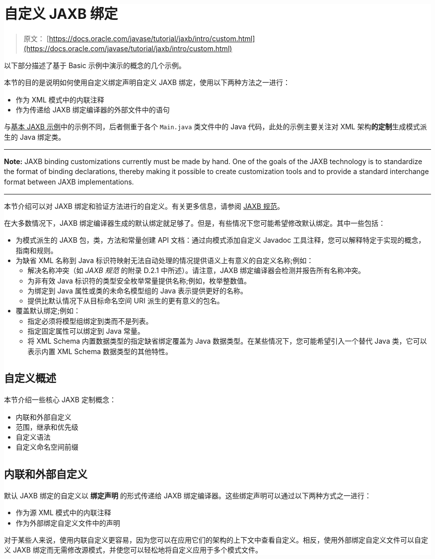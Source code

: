 # 自定义 JAXB 绑定

> 原文： [https://docs.oracle.com/javase/tutorial/jaxb/intro/custom.html](https://docs.oracle.com/javase/tutorial/jaxb/intro/custom.html)

以下部分描述了基于 Basic 示例中演示的概念的几个示例。

本节的目的是说明如何使用自定义绑定声明自定义 JAXB 绑定，使用以下两种方法之一进行：

*   作为 XML 模式中的内联注释
*   作为传递给 JAXB 绑定编译器的外部文件中的语句

与[基本 JAXB 示例](basic.html)中的示例不同，后者侧重于各个 `Main.java` 类文件中的 Java 代码，此处的示例主要关注对 XML 架构**的定制**生成模式派生的 Java 绑定类。

* * *

**Note:** JAXB binding customizations currently must be made by hand. One of the goals of the JAXB technology is to standardize the format of binding declarations, thereby making it possible to create customization tools and to provide a standard interchange format between JAXB implementations.

* * *

本节介绍可以对 JAXB 绑定和验证方法进行的自定义。有关更多信息，请参阅 [JAXB 规范](http://jaxb.java.net)。

在大多数情况下，JAXB 绑定编译器生成的默认绑定就足够了。但是，有些情况下您可能希望修改默认绑定。其中一些包括：

*   为模式派生的 JAXB 包，类，方法和常量创建 API 文档：通过向模式添加自定义 Javadoc 工具注释，您可以解释特定于实现的概念，指南和规则。
*   为缺省 XML 名称到 Java 标识符映射无法自动处理的情况提供语义上有意义的自定义名称;例如：
    *   解决名称冲突（如 _JAXB 规范_ 的附录 D.2.1 中所述）。请注意，JAXB 绑定编译器会检测并报告所有名称冲突。
    *   为非有效 Java 标识符的类型安全枚举常量提供名称;例如，枚举整数值。
    *   为绑定到 Java 属性或类的未命名模型组的 Java 表示提供更好的名称。
    *   提供比默认情况下从目标命名空间 URI 派生的更有意义的包名。
*   覆盖默认绑定;例如：
    *   指定必须将模型组绑定到类而不是列表。
    *   指定固定属性可以绑定到 Java 常量。
    *   将 XML Schema 内置数据类型的指定缺省绑定覆盖为 Java 数据类型。在某些情况下，您可能希望引入一个替代 Java 类，它可以表示内置 XML Schema 数据类型的其他特性。

## 自定义概述

本节介绍一些核心 JAXB 定制概念：

*   内联和外部自定义
*   范围，继承和优先级
*   自定义语法
*   自定义命名空间前缀

## 内联和外部自定义

默认 JAXB 绑定的自定义以 **绑定声明** 的形式传递给 JAXB 绑定编译器。这些绑定声明可以通过以下两种方式之一进行：

*   作为源 XML 模式中的内联注释
*   作为外部绑定自定义文件中的声明

对于某些人来说，使用内联自定义更容易，因为您可以在应用它们的架构的上下文中查看自定义。相反，使用外部绑定自定义文件可以自定义 JAXB 绑定而无需修改源模式，并使您可以轻松地将自定义应用于多个模式文件。
